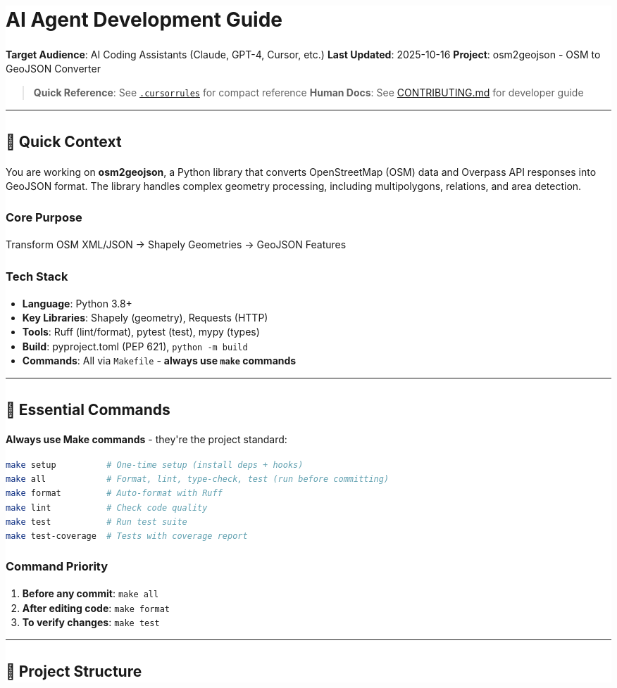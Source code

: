 # AI Agent Development Guide

**Target Audience**: AI Coding Assistants (Claude, GPT-4, Cursor, etc.)
**Last Updated**: 2025-10-16
**Project**: osm2geojson - OSM to GeoJSON Converter

> **Quick Reference**: See [`.cursorrules`](.cursorrules) for compact reference
> **Human Docs**: See [CONTRIBUTING.md](CONTRIBUTING.md) for developer guide

---

## 🎯 Quick Context

You are working on **osm2geojson**, a Python library that converts OpenStreetMap (OSM) data and Overpass API responses into GeoJSON format. The library handles complex geometry processing, including multipolygons, relations, and area detection.

### Core Purpose
Transform OSM XML/JSON → Shapely Geometries → GeoJSON Features

### Tech Stack
- **Language**: Python 3.8+
- **Key Libraries**: Shapely (geometry), Requests (HTTP)
- **Tools**: Ruff (lint/format), pytest (test), mypy (types)
- **Build**: pyproject.toml (PEP 621), `python -m build`
- **Commands**: All via `Makefile` - **always use `make` commands**

---

## 🚀 Essential Commands

**Always use Make commands** - they're the project standard:

```bash
make setup          # One-time setup (install deps + hooks)
make all            # Format, lint, type-check, test (run before committing)
make format         # Auto-format with Ruff
make lint           # Check code quality
make test           # Run test suite
make test-coverage  # Tests with coverage report
```

### Command Priority
1. **Before any commit**: `make all`
2. **After editing code**: `make format`
3. **To verify changes**: `make test`

---

## 📁 Project Structure
